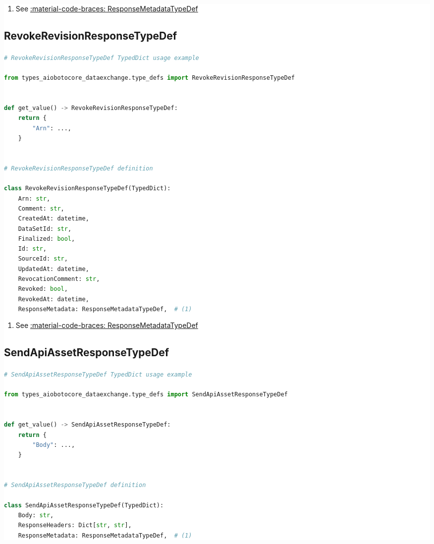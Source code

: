 1. See [:material-code-braces: ResponseMetadataTypeDef](./type_defs.md#responsemetadatatypedef) 
## RevokeRevisionResponseTypeDef

```python
# RevokeRevisionResponseTypeDef TypedDict usage example

from types_aiobotocore_dataexchange.type_defs import RevokeRevisionResponseTypeDef


def get_value() -> RevokeRevisionResponseTypeDef:
    return {
        "Arn": ...,
    }


# RevokeRevisionResponseTypeDef definition

class RevokeRevisionResponseTypeDef(TypedDict):
    Arn: str,
    Comment: str,
    CreatedAt: datetime,
    DataSetId: str,
    Finalized: bool,
    Id: str,
    SourceId: str,
    UpdatedAt: datetime,
    RevocationComment: str,
    Revoked: bool,
    RevokedAt: datetime,
    ResponseMetadata: ResponseMetadataTypeDef,  # (1)
```

1. See [:material-code-braces: ResponseMetadataTypeDef](./type_defs.md#responsemetadatatypedef) 
## SendApiAssetResponseTypeDef

```python
# SendApiAssetResponseTypeDef TypedDict usage example

from types_aiobotocore_dataexchange.type_defs import SendApiAssetResponseTypeDef


def get_value() -> SendApiAssetResponseTypeDef:
    return {
        "Body": ...,
    }


# SendApiAssetResponseTypeDef definition

class SendApiAssetResponseTypeDef(TypedDict):
    Body: str,
    ResponseHeaders: Dict[str, str],
    ResponseMetadata: ResponseMetadataTypeDef,  # (1)
```
